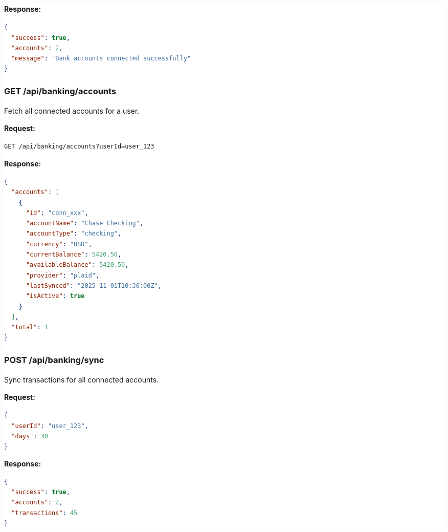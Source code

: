 **Response:**
```json
{
  "success": true,
  "accounts": 2,
  "message": "Bank accounts connected successfully"
}
```

### GET /api/banking/accounts

Fetch all connected accounts for a user.

**Request:**
```
GET /api/banking/accounts?userId=user_123
```

**Response:**
```json
{
  "accounts": [
    {
      "id": "conn_xxx",
      "accountName": "Chase Checking",
      "accountType": "checking",
      "currency": "USD",
      "currentBalance": 5420.50,
      "availableBalance": 5420.50,
      "provider": "plaid",
      "lastSynced": "2025-11-01T10:30:00Z",
      "isActive": true
    }
  ],
  "total": 1
}
```

### POST /api/banking/sync

Sync transactions for all connected accounts.

**Request:**
```json
{
  "userId": "user_123",
  "days": 30
}
```

**Response:**
```json
{
  "success": true,
  "accounts": 2,
  "transactions": 45
}
```
